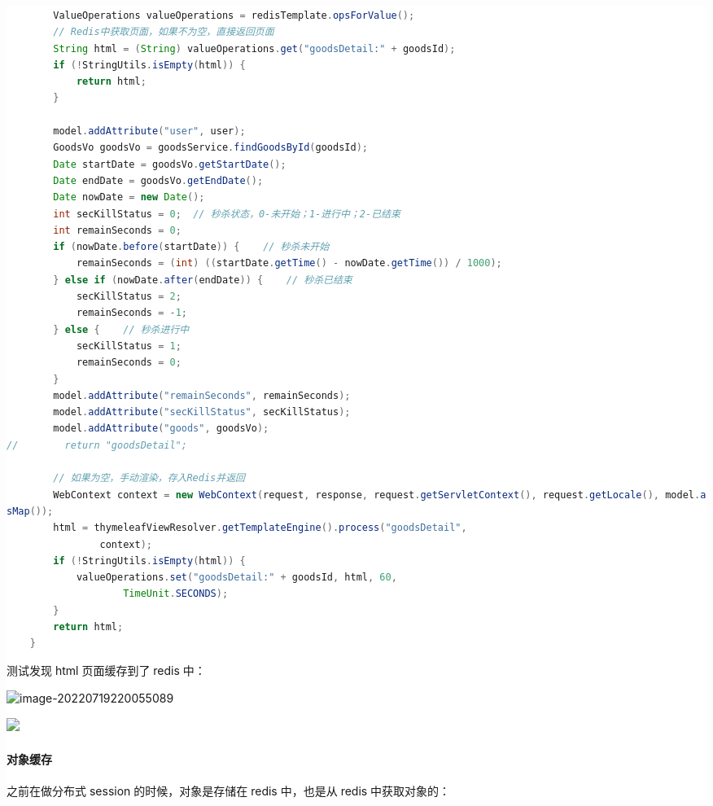 ```java
        ValueOperations valueOperations = redisTemplate.opsForValue();
        // Redis中获取页面，如果不为空，直接返回页面
        String html = (String) valueOperations.get("goodsDetail:" + goodsId);
        if (!StringUtils.isEmpty(html)) {
            return html;
        }

        model.addAttribute("user", user);
        GoodsVo goodsVo = goodsService.findGoodsById(goodsId);
        Date startDate = goodsVo.getStartDate();
        Date endDate = goodsVo.getEndDate();
        Date nowDate = new Date();
        int secKillStatus = 0;  // 秒杀状态，0-未开始；1-进行中；2-已结束
        int remainSeconds = 0;
        if (nowDate.before(startDate)) {    // 秒杀未开始
            remainSeconds = (int) ((startDate.getTime() - nowDate.getTime()) / 1000);
        } else if (nowDate.after(endDate)) {    // 秒杀已结束
            secKillStatus = 2;
            remainSeconds = -1;
        } else {    // 秒杀进行中
            secKillStatus = 1;
            remainSeconds = 0;
        }
        model.addAttribute("remainSeconds", remainSeconds);
        model.addAttribute("secKillStatus", secKillStatus);
        model.addAttribute("goods", goodsVo);
//        return "goodsDetail";

        // 如果为空，手动渲染，存入Redis并返回
        WebContext context = new WebContext(request, response, request.getServletContext(), request.getLocale(), model.asMap());
        html = thymeleafViewResolver.getTemplateEngine().process("goodsDetail",
                context);
        if (!StringUtils.isEmpty(html)) {
            valueOperations.set("goodsDetail:" + goodsId, html, 60,
                    TimeUnit.SECONDS);
        }
        return html;
    }
```

测试发现 html 页面缓存到了 redis 中：

![image-20220719220055089](https://run-notes.oss-cn-beijing.aliyuncs.com/notes/image-20220719220055089.png)

![](https://run-notes.oss-cn-beijing.aliyuncs.com/notes/Snipaste_2022-07-19_22-00-59.png)



#### 对象缓存

之前在做分布式 session 的时候，对象是存储在 redis 中，也是从 redis 中获取对象的：
